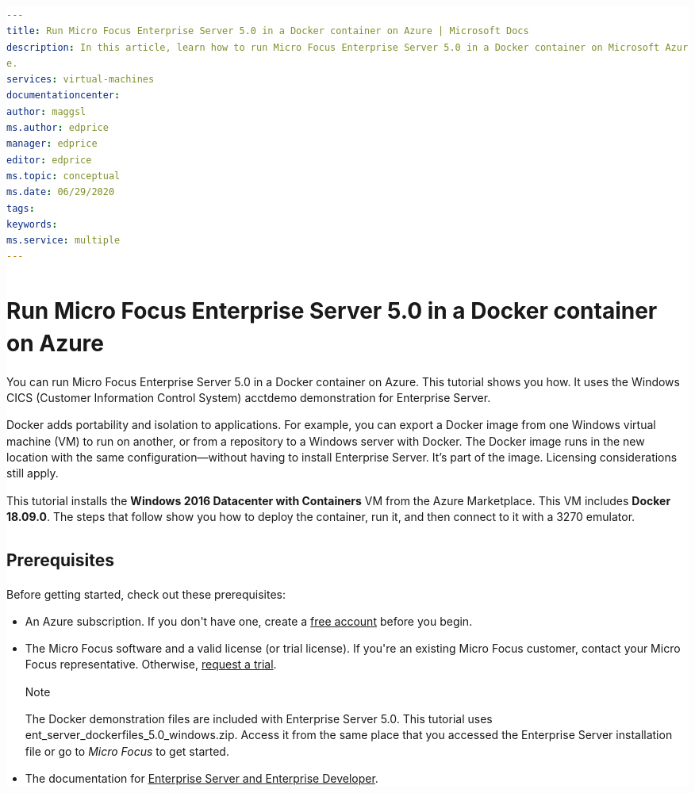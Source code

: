```yaml
---
title: Run Micro Focus Enterprise Server 5.0 in a Docker container on Azure | Microsoft Docs
description: In this article, learn how to run Micro Focus Enterprise Server 5.0 in a Docker container on Microsoft Azure.
services: virtual-machines
documentationcenter:
author: maggsl
ms.author: edprice
manager: edprice
editor: edprice
ms.topic: conceptual
ms.date: 06/29/2020
tags:
keywords:
ms.service: multiple
---
```


# Run Micro Focus Enterprise Server 5.0 in a Docker container on Azure

You can run Micro Focus Enterprise Server 5.0 in a Docker container on Azure. This tutorial shows you how. It uses the Windows CICS (Customer Information Control System) acctdemo demonstration for Enterprise Server.

Docker adds portability and isolation to applications. For example, you can export a Docker image from one Windows virtual machine (VM) to run on another, or from a repository to a Windows server with Docker. The Docker image runs in the new location with the same configuration—without having to install Enterprise Server. It’s part of the image. Licensing considerations still apply.

This tutorial installs the **Windows 2016 Datacenter with Containers** VM from the Azure Marketplace. This VM includes **Docker 18.09.0**. The steps that follow show you how to deploy the container, run it, and then connect to it with a 3270 emulator.

## Prerequisites

Before getting started, check out these prerequisites:

-   An Azure subscription. If you don't have one, create a [free account](https://azure.microsoft.com/free/?WT.mc_id=A261C142F) before you begin.

-   The Micro Focus software and a valid license (or trial license). If you're an existing Micro Focus customer, contact your Micro Focus representative. Otherwise, [request a trial](https://www.microfocus.com/products/enterprise-suite/enterprise-server/trial/).

    > [!Note] 
    > The Docker demonstration files are included with Enterprise Server 5.0. This tutorial uses ent\_server\_dockerfiles\_5.0\_windows.zip. Access it from the same place that you accessed the Enterprise Server installation file or go to *Micro Focus* to get started.

-   The documentation for [Enterprise Server and Enterprise Developer](https://www.microfocus.com/documentation/enterprise-developer/#%22).

